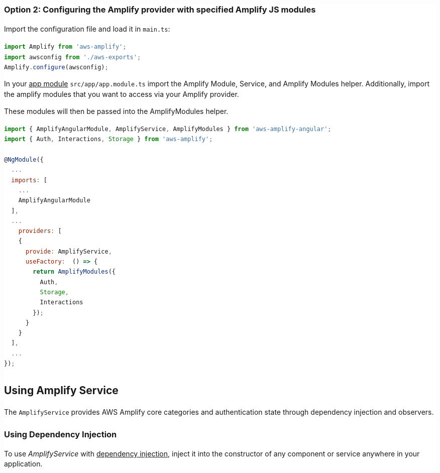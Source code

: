 ### Option 2: Configuring the Amplify provider with specified Amplify JS modules

Import the configuration file and load it in `main.ts`:

```javascript
import Amplify from 'aws-amplify';
import awsconfig from './aws-exports';
Amplify.configure(awsconfig);
```

In your [app module](https://angular.io/guide/bootstrapping) `src/app/app.module.ts` import the Amplify Module, Service, and Amplify Modules helper. Additionally, import the amplify modules that you want to access via your Amplify provider.

These modules will then be passed into the AmplifyModules helper.

```javascript
import { AmplifyAngularModule, AmplifyService, AmplifyModules } from 'aws-amplify-angular';
import { Auth, Interactions, Storage } from 'aws-amplify';

@NgModule({
  ...
  imports: [
    ...
    AmplifyAngularModule
  ],
  ...
    providers: [
    {
      provide: AmplifyService,
      useFactory:  () => {
        return AmplifyModules({
          Auth,
          Storage,
          Interactions
        });
      }
    }
  ],
  ...
});
```

## Using Amplify Service

The `AmplifyService` provides AWS Amplify core categories and authentication state through dependency injection and observers.

### Using Dependency Injection

To use _AmplifyService_ with [dependency injection](https://angular.io/guide/dependency-injection-in-action), inject it into the constructor of any component or service anywhere in your application.
